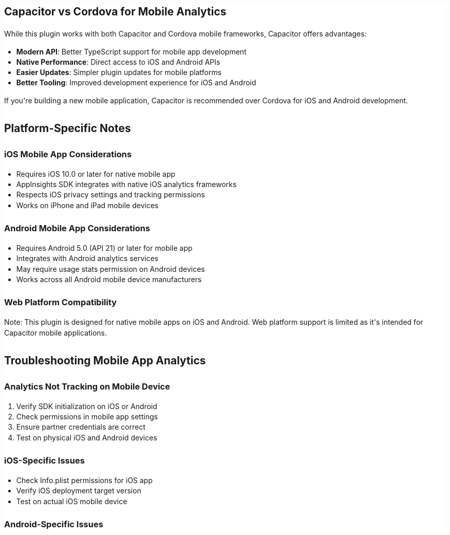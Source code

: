 ## Capacitor vs Cordova for Mobile Analytics

While this plugin works with both Capacitor and Cordova mobile frameworks, Capacitor offers advantages:

- **Modern API**: Better TypeScript support for mobile app development
- **Native Performance**: Direct access to iOS and Android APIs
- **Easier Updates**: Simpler plugin updates for mobile platforms
- **Better Tooling**: Improved development experience for iOS and Android

If you're building a new mobile application, Capacitor is recommended over Cordova for iOS and Android development.

## Platform-Specific Notes

### iOS Mobile App Considerations

- Requires iOS 10.0 or later for native mobile app
- AppInsights SDK integrates with native iOS analytics frameworks
- Respects iOS privacy settings and tracking permissions
- Works on iPhone and iPad mobile devices

### Android Mobile App Considerations

- Requires Android 5.0 (API 21) or later for mobile app
- Integrates with Android analytics services
- May require usage stats permission on Android devices
- Works across all Android mobile device manufacturers

### Web Platform Compatibility

Note: This plugin is designed for native mobile apps on iOS and Android. Web platform support is limited as it's intended for Capacitor mobile applications.

## Troubleshooting Mobile App Analytics

### Analytics Not Tracking on Mobile Device

1. Verify SDK initialization on iOS or Android
2. Check permissions in mobile app settings
3. Ensure partner credentials are correct
4. Test on physical iOS and Android devices

### iOS-Specific Issues

- Check Info.plist permissions for iOS app
- Verify iOS deployment target version
- Test on actual iOS mobile device

### Android-Specific Issues
